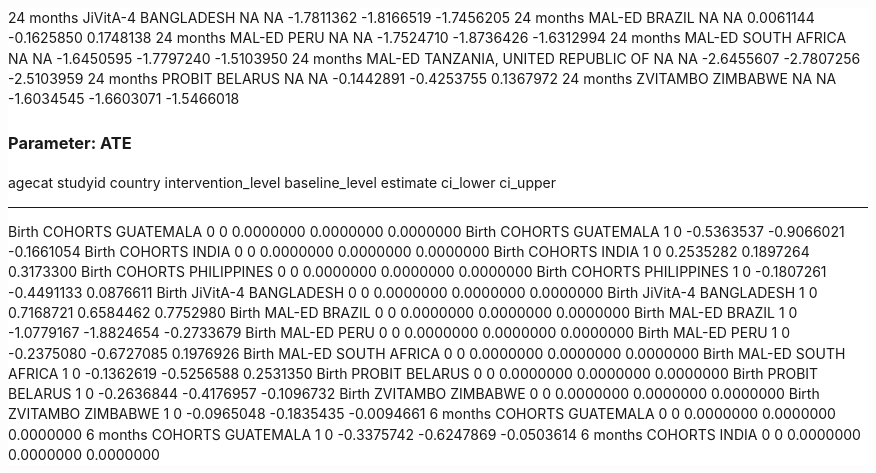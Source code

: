 24 months   JiVitA-4         BANGLADESH                     NA                   NA                -1.7811362   -1.8166519   -1.7456205
24 months   MAL-ED           BRAZIL                         NA                   NA                 0.0061144   -0.1625850    0.1748138
24 months   MAL-ED           PERU                           NA                   NA                -1.7524710   -1.8736426   -1.6312994
24 months   MAL-ED           SOUTH AFRICA                   NA                   NA                -1.6450595   -1.7797240   -1.5103950
24 months   MAL-ED           TANZANIA, UNITED REPUBLIC OF   NA                   NA                -2.6455607   -2.7807256   -2.5103959
24 months   PROBIT           BELARUS                        NA                   NA                -0.1442891   -0.4253755    0.1367972
24 months   ZVITAMBO         ZIMBABWE                       NA                   NA                -1.6034545   -1.6603071   -1.5466018


### Parameter: ATE


agecat      studyid          country                        intervention_level   baseline_level      estimate     ci_lower     ci_upper
----------  ---------------  -----------------------------  -------------------  ---------------  -----------  -----------  -----------
Birth       COHORTS          GUATEMALA                      0                    0                  0.0000000    0.0000000    0.0000000
Birth       COHORTS          GUATEMALA                      1                    0                 -0.5363537   -0.9066021   -0.1661054
Birth       COHORTS          INDIA                          0                    0                  0.0000000    0.0000000    0.0000000
Birth       COHORTS          INDIA                          1                    0                  0.2535282    0.1897264    0.3173300
Birth       COHORTS          PHILIPPINES                    0                    0                  0.0000000    0.0000000    0.0000000
Birth       COHORTS          PHILIPPINES                    1                    0                 -0.1807261   -0.4491133    0.0876611
Birth       JiVitA-4         BANGLADESH                     0                    0                  0.0000000    0.0000000    0.0000000
Birth       JiVitA-4         BANGLADESH                     1                    0                  0.7168721    0.6584462    0.7752980
Birth       MAL-ED           BRAZIL                         0                    0                  0.0000000    0.0000000    0.0000000
Birth       MAL-ED           BRAZIL                         1                    0                 -1.0779167   -1.8824654   -0.2733679
Birth       MAL-ED           PERU                           0                    0                  0.0000000    0.0000000    0.0000000
Birth       MAL-ED           PERU                           1                    0                 -0.2375080   -0.6727085    0.1976926
Birth       MAL-ED           SOUTH AFRICA                   0                    0                  0.0000000    0.0000000    0.0000000
Birth       MAL-ED           SOUTH AFRICA                   1                    0                 -0.1362619   -0.5256588    0.2531350
Birth       PROBIT           BELARUS                        0                    0                  0.0000000    0.0000000    0.0000000
Birth       PROBIT           BELARUS                        1                    0                 -0.2636844   -0.4176957   -0.1096732
Birth       ZVITAMBO         ZIMBABWE                       0                    0                  0.0000000    0.0000000    0.0000000
Birth       ZVITAMBO         ZIMBABWE                       1                    0                 -0.0965048   -0.1835435   -0.0094661
6 months    COHORTS          GUATEMALA                      0                    0                  0.0000000    0.0000000    0.0000000
6 months    COHORTS          GUATEMALA                      1                    0                 -0.3375742   -0.6247869   -0.0503614
6 months    COHORTS          INDIA                          0                    0                  0.0000000    0.0000000    0.0000000